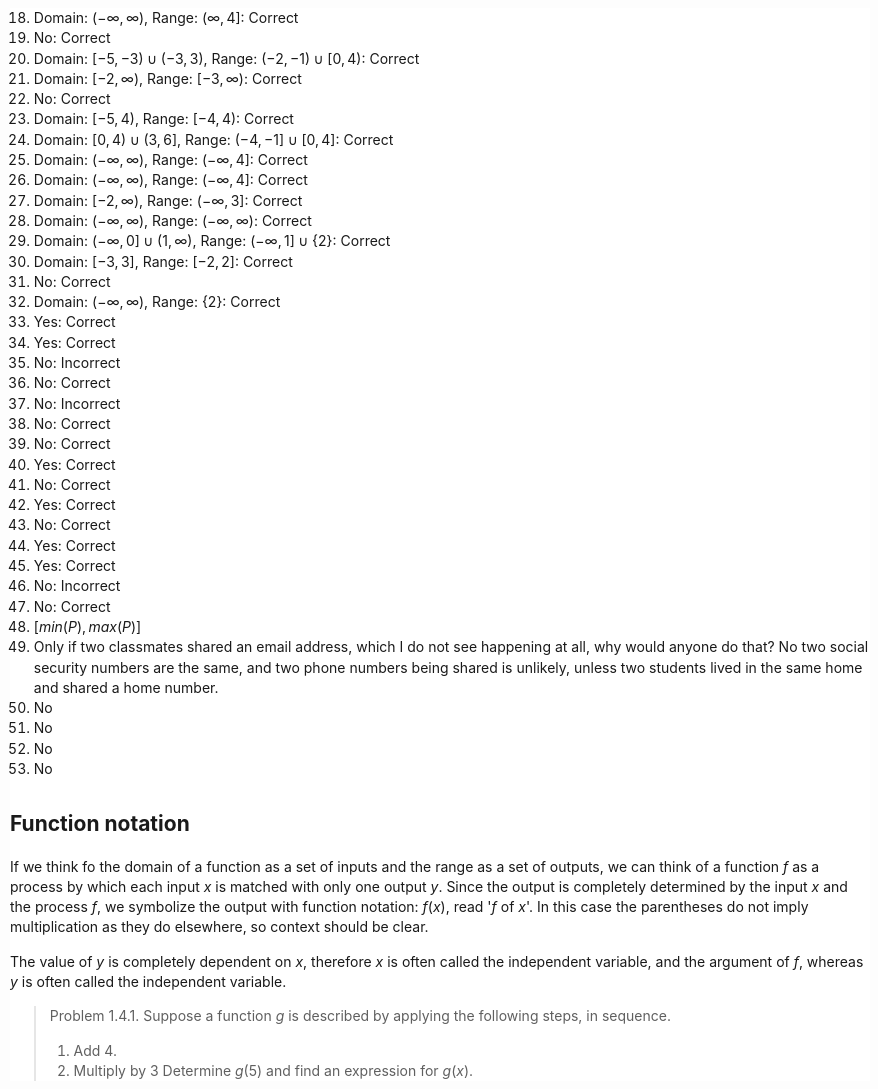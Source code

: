 18. Domain: $(-\infty,\infty)$, Range: $(\infty,4]$: Correct
19. No: Correct
20. Domain: $[-5,-3)\cup(-3,3)$, Range: $(-2,-1)\cup[0,4)$: Correct
21. Domain: $[-2,\infty)$, Range: $[-3,\infty)$: Correct
22. No: Correct
23. Domain: $[-5,4)$, Range: $[-4,4)$: Correct
24. Domain: $[0,4)\cup(3,6]$, Range: $(-4,-1]\cup[0,4]$: Correct
25. Domain: $(-\infty,\infty)$, Range: $(-\infty,4]$: Correct
26. Domain: $(-\infty,\infty)$, Range: $(-\infty,4]$: Correct
27. Domain: $[-2,\infty)$, Range: $(-\infty,3]$: Correct
28. Domain: $(-\infty,\infty)$, Range: $(-\infty,\infty)$: Correct
29. Domain: $(-\infty,0]\cup(1,\infty)$, Range: $(-\infty,1]\cup\{2\}$: Correct
30. Domain: $[-3,3]$, Range: $[-2,2]$: Correct
31. No: Correct
32. Domain: $(-\infty,\infty)$, Range: $\{2\}$: Correct
33. Yes: Correct
34. Yes: Correct
35. No: Incorrect
36. No: Correct
37. No: Incorrect
38. No: Correct
39. No: Correct
40. Yes: Correct
41. No: Correct
42. Yes: Correct
43. No: Correct
44. Yes: Correct
45. Yes: Correct
46. No: Incorrect
47. No: Correct
48. $[min(P),max(P)]$
49. Only if two classmates shared an email address, which I do not see happening at all, why would anyone do that? No two social security numbers are the same, and two phone numbers being shared is unlikely, unless two students lived in the same home and shared a home number.
50. No
51. No
52. No
53. No

## Function notation
If we think fo the domain of a function as a set of inputs and the range as a set of outputs, we can think of a function $f$ as a process by which each input $x$ is matched with only one output $y$. Since the output is completely determined by the input $x$ and the process $f$, we symbolize the output with function notation: $f(x)$, read '$f$ of $x$'. In this case the parentheses do not imply multiplication as they do elsewhere, so context should be clear. 

The value of $y$ is completely dependent on $x$, therefore $x$ is often called the independent variable, and the argument of $f$, whereas $y$ is often called the independent variable.

> Problem 1.4.1. Suppose a function $g$ is described by applying the following steps, in sequence.
> 1. Add 4.
> 2. Multiply by 3
> Determine $g(5)$ and find an expression for $g(x)$.
